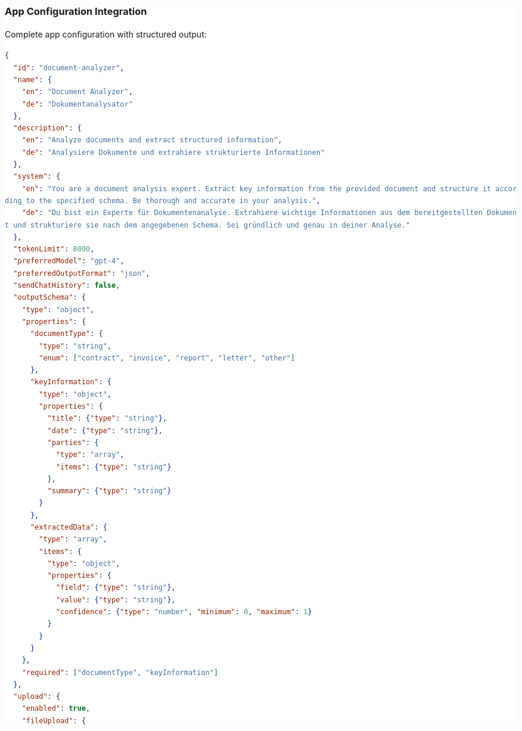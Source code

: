 ```javascript
```

### App Configuration Integration

Complete app configuration with structured output:

```json
{
  "id": "document-analyzer",
  "name": {
    "en": "Document Analyzer",
    "de": "Dokumentanalysator"
  },
  "description": {
    "en": "Analyze documents and extract structured information",
    "de": "Analysiere Dokumente und extrahiere strukturierte Informationen"
  },
  "system": {
    "en": "You are a document analysis expert. Extract key information from the provided document and structure it according to the specified schema. Be thorough and accurate in your analysis.",
    "de": "Du bist ein Experte für Dokumentenanalyse. Extrahiere wichtige Informationen aus dem bereitgestellten Dokument und strukturiere sie nach dem angegebenen Schema. Sei gründlich und genau in deiner Analyse."
  },
  "tokenLimit": 8000,
  "preferredModel": "gpt-4",
  "preferredOutputFormat": "json",
  "sendChatHistory": false,
  "outputSchema": {
    "type": "object",
    "properties": {
      "documentType": {
        "type": "string",
        "enum": ["contract", "invoice", "report", "letter", "other"]
      },
      "keyInformation": {
        "type": "object",
        "properties": {
          "title": {"type": "string"},
          "date": {"type": "string"},
          "parties": {
            "type": "array",
            "items": {"type": "string"}
          },
          "summary": {"type": "string"}
        }
      },
      "extractedData": {
        "type": "array",
        "items": {
          "type": "object",
          "properties": {
            "field": {"type": "string"},
            "value": {"type": "string"},
            "confidence": {"type": "number", "minimum": 0, "maximum": 1}
          }
        }
      }
    },
    "required": ["documentType", "keyInformation"]
  },
  "upload": {
    "enabled": true,
    "fileUpload": {
```